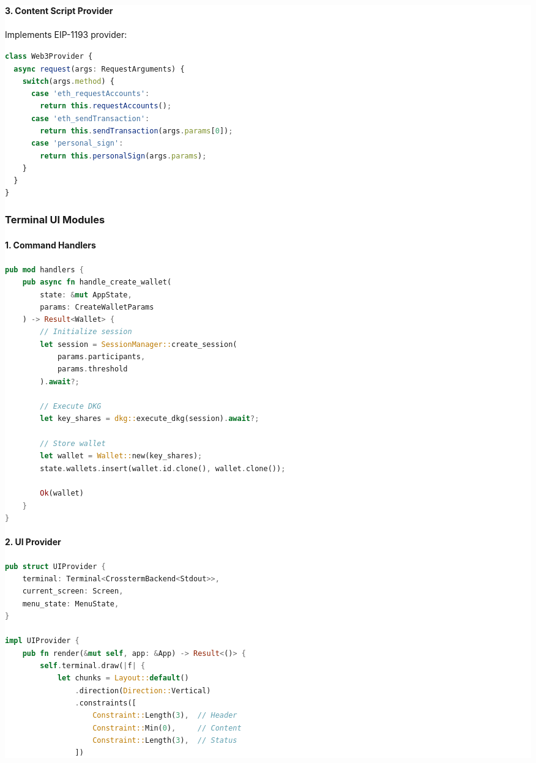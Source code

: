 #### 3. Content Script Provider

Implements EIP-1193 provider:

```typescript
class Web3Provider {
  async request(args: RequestArguments) {
    switch(args.method) {
      case 'eth_requestAccounts':
        return this.requestAccounts();
      case 'eth_sendTransaction':
        return this.sendTransaction(args.params[0]);
      case 'personal_sign':
        return this.personalSign(args.params);
    }
  }
}
```

### Terminal UI Modules

#### 1. Command Handlers

```rust
pub mod handlers {
    pub async fn handle_create_wallet(
        state: &mut AppState,
        params: CreateWalletParams
    ) -> Result<Wallet> {
        // Initialize session
        let session = SessionManager::create_session(
            params.participants,
            params.threshold
        ).await?;
        
        // Execute DKG
        let key_shares = dkg::execute_dkg(session).await?;
        
        // Store wallet
        let wallet = Wallet::new(key_shares);
        state.wallets.insert(wallet.id.clone(), wallet.clone());
        
        Ok(wallet)
    }
}
```

#### 2. UI Provider

```rust
pub struct UIProvider {
    terminal: Terminal<CrosstermBackend<Stdout>>,
    current_screen: Screen,
    menu_state: MenuState,
}

impl UIProvider {
    pub fn render(&mut self, app: &App) -> Result<()> {
        self.terminal.draw(|f| {
            let chunks = Layout::default()
                .direction(Direction::Vertical)
                .constraints([
                    Constraint::Length(3),  // Header
                    Constraint::Min(0),     // Content
                    Constraint::Length(3),  // Status
                ])
```